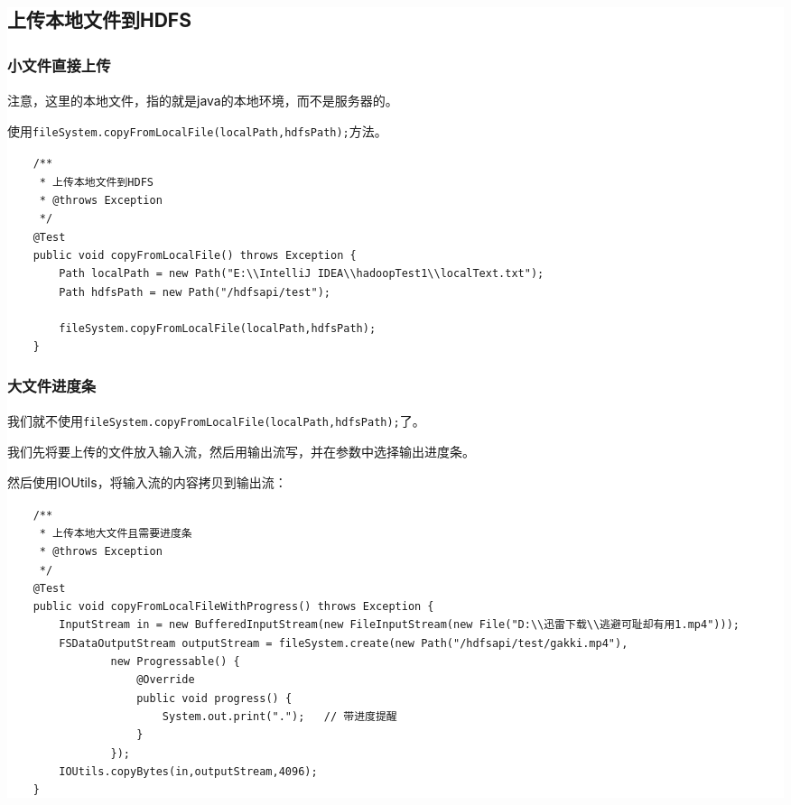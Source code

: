 

<h2 id="上传本地文件到hdfs">上传本地文件到HDFS</h2>



<h3 id="小文件直接上传">小文件直接上传</h3>

<p>注意，这里的本地文件，指的就是java的本地环境，而不是服务器的。</p>

<p>使用<code>fileSystem.copyFromLocalFile(localPath,hdfsPath);</code>方法。</p>



<pre class="prettyprint"><code class=" hljs java">    <span class="hljs-javadoc">/**
     * 上传本地文件到HDFS
     *<span class="hljs-javadoctag"> @throws</span> Exception
     */</span>
    <span class="hljs-annotation">@Test</span>
    <span class="hljs-keyword">public</span> <span class="hljs-keyword">void</span> <span class="hljs-title">copyFromLocalFile</span>() <span class="hljs-keyword">throws</span> Exception {
        Path localPath = <span class="hljs-keyword">new</span> Path(<span class="hljs-string">"E:\\IntelliJ IDEA\\hadoopTest1\\localText.txt"</span>);
        Path hdfsPath = <span class="hljs-keyword">new</span> Path(<span class="hljs-string">"/hdfsapi/test"</span>);

        fileSystem.copyFromLocalFile(localPath,hdfsPath);
    }</code></pre>



<h3 id="大文件进度条">大文件进度条</h3>

<p>我们就不使用<code>fileSystem.copyFromLocalFile(localPath,hdfsPath);</code>了。</p>

<p>我们先将要上传的文件放入输入流，然后用输出流写，并在参数中选择输出进度条。</p>

<p>然后使用IOUtils，将输入流的内容拷贝到输出流：</p>



<pre class="prettyprint"><code class=" hljs java">    <span class="hljs-javadoc">/**
     * 上传本地大文件且需要进度条
     *<span class="hljs-javadoctag"> @throws</span> Exception
     */</span>
    <span class="hljs-annotation">@Test</span>
    <span class="hljs-keyword">public</span> <span class="hljs-keyword">void</span> <span class="hljs-title">copyFromLocalFileWithProgress</span>() <span class="hljs-keyword">throws</span> Exception {
        InputStream in = <span class="hljs-keyword">new</span> BufferedInputStream(<span class="hljs-keyword">new</span> FileInputStream(<span class="hljs-keyword">new</span> File(<span class="hljs-string">"D:\\迅雷下载\\逃避可耻却有用1.mp4"</span>)));
        FSDataOutputStream outputStream = fileSystem.create(<span class="hljs-keyword">new</span> Path(<span class="hljs-string">"/hdfsapi/test/gakki.mp4"</span>),
                <span class="hljs-keyword">new</span> Progressable() {
                    <span class="hljs-annotation">@Override</span>
                    <span class="hljs-keyword">public</span> <span class="hljs-keyword">void</span> <span class="hljs-title">progress</span>() {
                        System.out.print(<span class="hljs-string">"."</span>);   <span class="hljs-comment">// 带进度提醒</span>
                    }
                });
        IOUtils.copyBytes(in,outputStream,<span class="hljs-number">4096</span>);
    }</code></pre>
